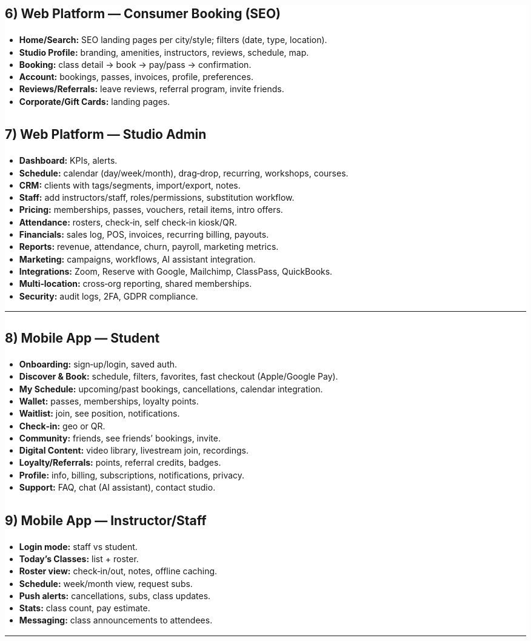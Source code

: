 
## 6) Web Platform — Consumer Booking (SEO)

- **Home/Search:** SEO landing pages per city/style; filters (date, type, location).
- **Studio Profile:** branding, amenities, instructors, reviews, schedule, map.
- **Booking:** class detail → book → pay/pass → confirmation.
- **Account:** bookings, passes, invoices, profile, preferences.
- **Reviews/Referrals:** leave reviews, referral program, invite friends.
- **Corporate/Gift Cards:** landing pages.

## 7) Web Platform — Studio Admin

- **Dashboard:** KPIs, alerts.
- **Schedule:** calendar (day/week/month), drag‑drop, recurring, workshops, courses.
- **CRM:** clients with tags/segments, import/export, notes.
- **Staff:** add instructors/staff, roles/permissions, substitution workflow.
- **Pricing:** memberships, passes, vouchers, retail items, intro offers.
- **Attendance:** rosters, check‑in, self check‑in kiosk/QR.
- **Financials:** sales log, POS, invoices, recurring billing, payouts.
- **Reports:** revenue, attendance, churn, payroll, marketing metrics.
- **Marketing:** campaigns, workflows, AI assistant integration.
- **Integrations:** Zoom, Reserve with Google, Mailchimp, ClassPass, QuickBooks.
- **Multi‑location:** cross‑org reporting, shared memberships.
- **Security:** audit logs, 2FA, GDPR compliance.

---

## 8) Mobile App — Student

- **Onboarding:** sign‑up/login, saved auth.
- **Discover & Book:** schedule, filters, favorites, fast checkout (Apple/Google Pay).
- **My Schedule:** upcoming/past bookings, cancellations, calendar integration.
- **Wallet:** passes, memberships, loyalty points.
- **Waitlist:** join, see position, notifications.
- **Check‑in:** geo or QR.
- **Community:** friends, see friends’ bookings, invite.
- **Digital Content:** video library, livestream join, recordings.
- **Loyalty/Referrals:** points, referral credits, badges.
- **Profile:** info, billing, subscriptions, notifications, privacy.
- **Support:** FAQ, chat (AI assistant), contact studio.

## 9) Mobile App — Instructor/Staff

- **Login mode:** staff vs student.
- **Today’s Classes:** list + roster.
- **Roster view:** check‑in/out, notes, offline caching.
- **Schedule:** week/month view, request subs.
- **Push alerts:** cancellations, subs, class updates.
- **Stats:** class count, pay estimate.
- **Messaging:** class announcements to attendees.

---
